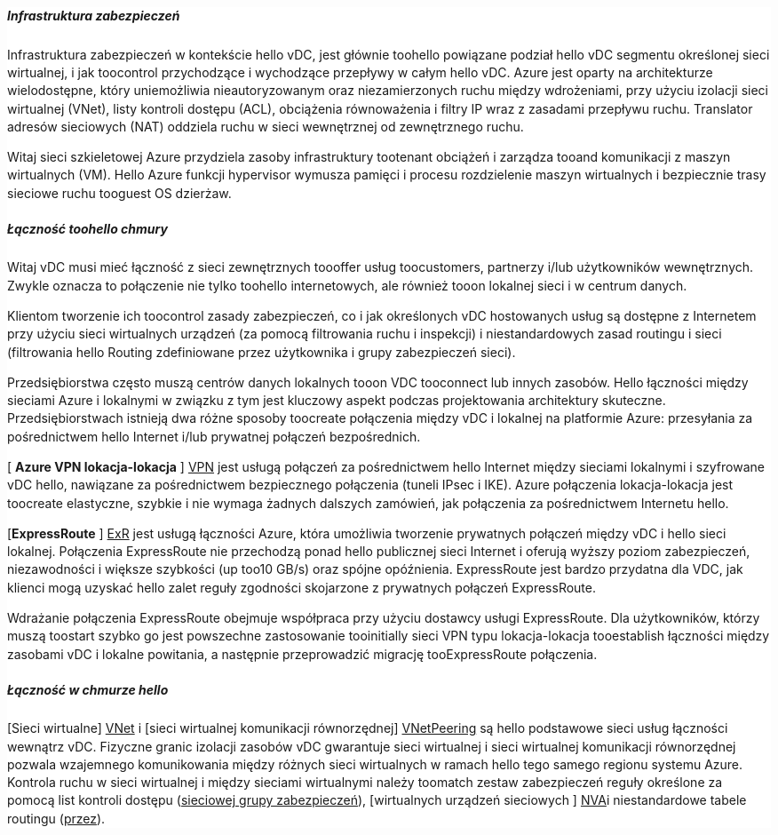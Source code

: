 ##### <a name="security-infrastructure"></a>*Infrastruktura zabezpieczeń*
Infrastruktura zabezpieczeń w kontekście hello vDC, jest głównie toohello powiązane podział hello vDC segmentu określonej sieci wirtualnej, i jak toocontrol przychodzące i wychodzące przepływy w całym hello vDC. Azure jest oparty na architekturze wielodostępne, który uniemożliwia nieautoryzowanym oraz niezamierzonych ruchu między wdrożeniami, przy użyciu izolacji sieci wirtualnej (VNet), listy kontroli dostępu (ACL), obciążenia równoważenia i filtry IP wraz z zasadami przepływu ruchu. Translator adresów sieciowych (NAT) oddziela ruchu w sieci wewnętrznej od zewnętrznego ruchu.

Witaj sieci szkieletowej Azure przydziela zasoby infrastruktury tootenant obciążeń i zarządza tooand komunikacji z maszyn wirtualnych (VM). Hello Azure funkcji hypervisor wymusza pamięci i procesu rozdzielenie maszyn wirtualnych i bezpiecznie trasy sieciowe ruchu tooguest OS dzierżaw.

##### <a name="connectivity-toohello-cloud"></a>*Łączność toohello chmury*
Witaj vDC musi mieć łączność z sieci zewnętrznych toooffer usług toocustomers, partnerzy i/lub użytkowników wewnętrznych. Zwykle oznacza to połączenie nie tylko toohello internetowych, ale również tooon lokalnej sieci i w centrum danych.

Klientom tworzenie ich toocontrol zasady zabezpieczeń, co i jak określonych vDC hostowanych usług są dostępne z Internetem przy użyciu sieci wirtualnych urządzeń (za pomocą filtrowania ruchu i inspekcji) i niestandardowych zasad routingu i sieci (filtrowania hello Routing zdefiniowane przez użytkownika i grupy zabezpieczeń sieci).

Przedsiębiorstwa często muszą centrów danych lokalnych tooon VDC tooconnect lub innych zasobów. Hello łączności między sieciami Azure i lokalnymi w związku z tym jest kluczowy aspekt podczas projektowania architektury skuteczne. Przedsiębiorstwach istnieją dwa różne sposoby toocreate połączenia między vDC i lokalnej na platformie Azure: przesyłania za pośrednictwem hello Internet i/lub prywatnej połączeń bezpośrednich.

[ **Azure VPN lokacja-lokacja** ] [ VPN] jest usługą połączeń za pośrednictwem hello Internet między sieciami lokalnymi i szyfrowane vDC hello, nawiązane za pośrednictwem bezpiecznego połączenia (tuneli IPsec i IKE). Azure połączenia lokacja-lokacja jest toocreate elastyczne, szybkie i nie wymaga żadnych dalszych zamówień, jak połączenia za pośrednictwem Internetu hello.

[**ExpressRoute** ] [ ExR] jest usługą łączności Azure, która umożliwia tworzenie prywatnych połączeń między vDC i hello sieci lokalnej. Połączenia ExpressRoute nie przechodzą ponad hello publicznej sieci Internet i oferują wyższy poziom zabezpieczeń, niezawodności i większe szybkości (up too10 GB/s) oraz spójne opóźnienia. ExpressRoute jest bardzo przydatna dla VDC, jak klienci mogą uzyskać hello zalet reguły zgodności skojarzone z prywatnych połączeń ExpressRoute.

Wdrażanie połączenia ExpressRoute obejmuje współpraca przy użyciu dostawcy usługi ExpressRoute. Dla użytkowników, którzy muszą toostart szybko go jest powszechne zastosowanie tooinitially sieci VPN typu lokacja-lokacja tooestablish łączności między zasobami vDC i lokalne powitania, a następnie przeprowadzić migrację tooExpressRoute połączenia.

##### <a name="connectivity-within-hello-cloud"></a>*Łączność w chmurze hello*
[Sieci wirtualne] [ VNet] i [sieci wirtualnej komunikacji równorzędnej] [ VNetPeering] są hello podstawowe sieci usług łączności wewnątrz vDC. Fizyczne granic izolacji zasobów vDC gwarantuje sieci wirtualnej i sieci wirtualnej komunikacji równorzędnej pozwala wzajemnego komunikowania między różnych sieci wirtualnych w ramach hello tego samego regionu systemu Azure. Kontrola ruchu w sieci wirtualnej i między sieciami wirtualnymi należy toomatch zestaw zabezpieczeń reguły określone za pomocą list kontroli dostępu ([sieciowej grupy zabezpieczeń][NSG]), [wirtualnych urządzeń sieciowych ] [ NVA]i niestandardowe tabele routingu ([przez][UDR]).


[0]: ./media/networking-virtual-datacenter/redundant-equipment.png "Przykłady nakładają się na siebie składnika" 
[1]: ./media/networking-virtual-datacenter/vdc-high-level.png "Przykład wysokiego poziomu vDC gwiazdy"
[2]: ./media/networking-virtual-datacenter/hub-spokes-cluster.png "Klaster koncentratorów i partnerów"
[3]: ./media/networking-virtual-datacenter/spoke-to-spoke.png "Gwiazdy gwiazdy"
[4]: ./media/networking-virtual-datacenter/vdc-block-level-diagram.png "Diagram poziomu bloku hello vDC"
[5]: ./media/networking-virtual-datacenter/users-groups-subsciptions.png "Użytkownicy, grupy, subskrypcje i projektów"
[6]: ./media/networking-virtual-datacenter/infrastructure-high-level.png "Diagram infrastruktury wysokiego poziomu"
[7]: ./media/networking-virtual-datacenter/highlevel-perimeter-networks.png "Diagram infrastruktury wysokiego poziomu"
[8]: ./media/networking-virtual-datacenter/vnet-peering-perimeter-neworks.png "Równorzędna sieci wirtualnej i obwód sieci"
[9]: ./media/networking-virtual-datacenter/high-level-diagram-monitoring.png "Diagramu wysokiego poziomu do monitorowania"
[10]: ./media/networking-virtual-datacenter/high-level-workloads.png "Diagram ogólny dla obciążenia"
[Limits]: https://docs.microsoft.com/azure/azure-subscription-service-limits
[Roles]: https://docs.microsoft.com/azure/active-directory/role-based-access-built-in-roles
[VNet]: https://docs.microsoft.com/azure/virtual-network/virtual-networks-overview
[NSG]: https://docs.microsoft.com/azure/virtual-network/virtual-networks-nsg 
[VNetPeering]: https://docs.microsoft.com/azure/virtual-network/virtual-network-peering-overview 
[UDR]: https://docs.microsoft.com/azure/virtual-network/virtual-networks-udr-overview 
[RBAC]: https://docs.microsoft.com/azure/active-directory/role-based-access-control-what-is
[MFA]: https://docs.microsoft.com/azure/multi-factor-authentication/multi-factor-authentication
[AAD]: https://docs.microsoft.com/azure/active-directory/active-directory-whatis
[VPN]: https://docs.microsoft.com/azure/vpn-gateway/vpn-gateway-about-vpngateways 
[ExR]: https://docs.microsoft.com/azure/expressroute/expressroute-introduction 
[NVA]: https://docs.microsoft.com/azure/architecture/reference-architectures/dmz/nva-ha
[SubMgmt]: https://docs.microsoft.com/azure/azure-resource-manager/resource-manager-subscription-governance 
[RGMgmt]: https://docs.microsoft.com/azure/azure-resource-manager/resource-group-overview
[DMZ]: https://docs.microsoft.com/azure/best-practices-network-security
[ALB]: https://docs.microsoft.com/azure/load-balancer/load-balancer-overview
[PIP]: https://docs.microsoft.com/azure/virtual-network/resource-groups-networking#public-ip-address
[AppGW]: https://docs.microsoft.com/azure/application-gateway/application-gateway-introduction
[WAF]: https://docs.microsoft.com/azure/application-gateway/application-gateway-web-application-firewall-overview
[ActLog]: https://docs.microsoft.com/azure/monitoring-and-diagnostics/monitoring-overview-activity-logs 
[DiagLog]: https://docs.microsoft.com/azure/monitoring-and-diagnostics/monitoring-overview-of-diagnostic-logs
[NSGLog]: https://docs.microsoft.com/azure/virtual-network/virtual-network-nsg-manage-log
[OMS]: https://docs.microsoft.com/azure/operations-management-suite/operations-management-suite-overview
[WebApps]: https://docs.microsoft.com/azure/app-service-web/
[HDI]: https://docs.microsoft.com/azure/hdinsight/hdinsight-hadoop-introduction
[EventHubs]: https://docs.microsoft.com/azure/event-hubs/event-hubs-what-is-event-hubs 
[ServiceBus]: https://docs.microsoft.com/azure/service-bus-messaging/service-bus-messaging-overview
[TM]: https://docs.microsoft.com/azure/traffic-manager/traffic-manager-overview